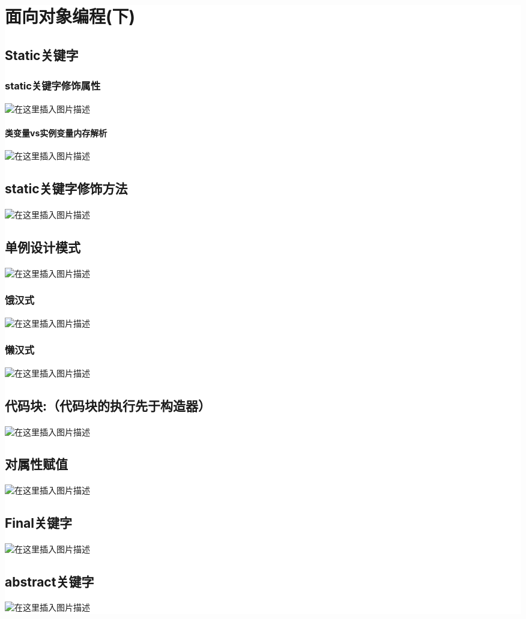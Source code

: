 ﻿# 面向对象编程(下)

## Static关键字

### static关键字修饰属性

![在这里插入图片描述](https://img-blog.csdnimg.cn/20210425103257620.png?x-oss-process=image/watermark,type_ZmFuZ3poZW5naGVpdGk,shadow_10,text_aHR0cHM6Ly9ibG9nLmNzZG4ubmV0L3FxXzQ1NDA4Mzkw,size_16,color_FFFFFF,t_70)


#### 类变量vs实例变量内存解析

![在这里插入图片描述](https://img-blog.csdnimg.cn/20210425103358494.png?x-oss-process=image/watermark,type_ZmFuZ3poZW5naGVpdGk,shadow_10,text_aHR0cHM6Ly9ibG9nLmNzZG4ubmV0L3FxXzQ1NDA4Mzkw,size_16,color_FFFFFF,t_70)

## static关键字修饰方法

![在这里插入图片描述](https://img-blog.csdnimg.cn/20210425103414216.png?x-oss-process=image/watermark,type_ZmFuZ3poZW5naGVpdGk,shadow_10,text_aHR0cHM6Ly9ibG9nLmNzZG4ubmV0L3FxXzQ1NDA4Mzkw,size_16,color_FFFFFF,t_70)


## 单例设计模式

![在这里插入图片描述](https://img-blog.csdnimg.cn/20210425103426406.png?x-oss-process=image/watermark,type_ZmFuZ3poZW5naGVpdGk,shadow_10,text_aHR0cHM6Ly9ibG9nLmNzZG4ubmV0L3FxXzQ1NDA4Mzkw,size_16,color_FFFFFF,t_70)


### 饿汉式

![在这里插入图片描述](https://img-blog.csdnimg.cn/20210425103436982.png?x-oss-process=image/watermark,type_ZmFuZ3poZW5naGVpdGk,shadow_10,text_aHR0cHM6Ly9ibG9nLmNzZG4ubmV0L3FxXzQ1NDA4Mzkw,size_16,color_FFFFFF,t_70)

### 懒汉式

![在这里插入图片描述](https://img-blog.csdnimg.cn/2021042510345446.png?x-oss-process=image/watermark,type_ZmFuZ3poZW5naGVpdGk,shadow_10,text_aHR0cHM6Ly9ibG9nLmNzZG4ubmV0L3FxXzQ1NDA4Mzkw,size_16,color_FFFFFF,t_70)

## 代码块:（代码块的执行先于构造器）

![在这里插入图片描述](https://img-blog.csdnimg.cn/20210425103528210.png?x-oss-process=image/watermark,type_ZmFuZ3poZW5naGVpdGk,shadow_10,text_aHR0cHM6Ly9ibG9nLmNzZG4ubmV0L3FxXzQ1NDA4Mzkw,size_16,color_FFFFFF,t_70)

## 对属性赋值

![在这里插入图片描述](https://img-blog.csdnimg.cn/20210425103543863.png?x-oss-process=image/watermark,type_ZmFuZ3poZW5naGVpdGk,shadow_10,text_aHR0cHM6Ly9ibG9nLmNzZG4ubmV0L3FxXzQ1NDA4Mzkw,size_16,color_FFFFFF,t_70)

## Final关键字

![在这里插入图片描述](https://img-blog.csdnimg.cn/20210425103552680.png?x-oss-process=image/watermark,type_ZmFuZ3poZW5naGVpdGk,shadow_10,text_aHR0cHM6Ly9ibG9nLmNzZG4ubmV0L3FxXzQ1NDA4Mzkw,size_16,color_FFFFFF,t_70)

## abstract关键字

![在这里插入图片描述](https://img-blog.csdnimg.cn/20210425103604407.png?x-oss-process=image/watermark,type_ZmFuZ3poZW5naGVpdGk,shadow_10,text_aHR0cHM6Ly9ibG9nLmNzZG4ubmV0L3FxXzQ1NDA4Mzkw,size_16,color_FFFFFF,t_70)
